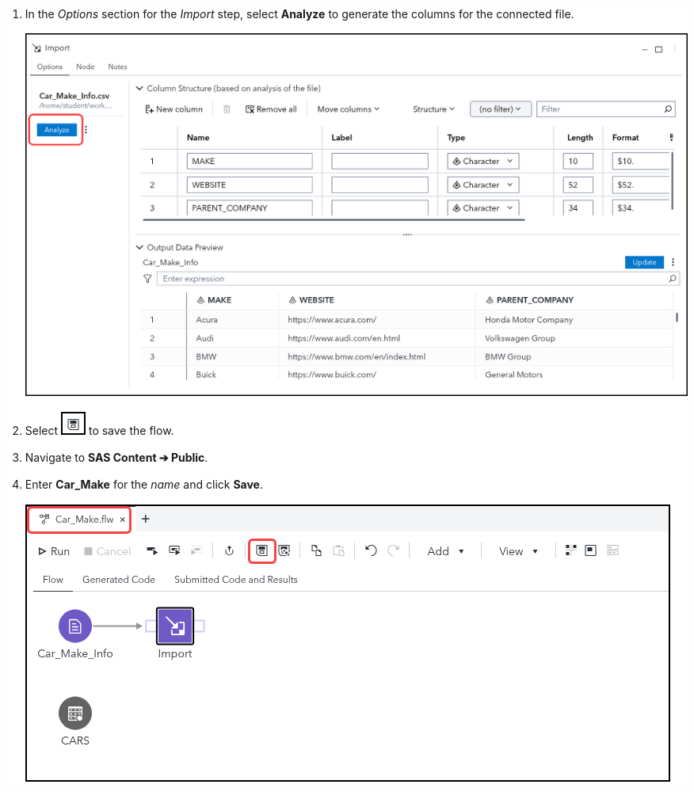 1. In the *Options* section for the *Import* step, select **Analyze** to generate the columns for the connected file.

     ![Analyze File](images/Analyze.png)

1. Select ![Save](images/Save.png) to save the flow.
1. Navigate to **SAS Content &#10132; Public**.
1. Enter **Car_Make** for the *name* and click **Save**.

   ![Save Flow](images/CarMakeSave1.png)
